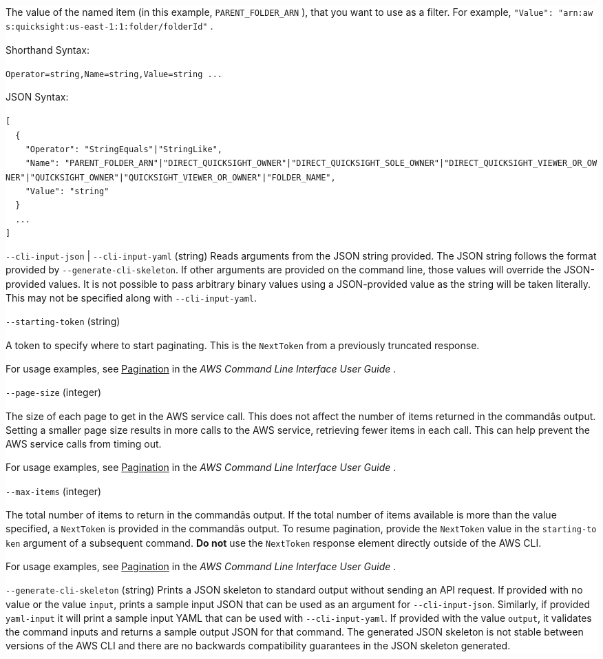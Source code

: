 The value of the named item (in this example, `PARENT_FOLDER_ARN` ), that you want to use as a filter. For example, `"Value": "arn:aws:quicksight:us-east-1:1:folder/folderId"` .

Shorthand Syntax:

```
Operator=string,Name=string,Value=string ...
```

JSON Syntax:

```
[
  {
    "Operator": "StringEquals"|"StringLike",
    "Name": "PARENT_FOLDER_ARN"|"DIRECT_QUICKSIGHT_OWNER"|"DIRECT_QUICKSIGHT_SOLE_OWNER"|"DIRECT_QUICKSIGHT_VIEWER_OR_OWNER"|"QUICKSIGHT_OWNER"|"QUICKSIGHT_VIEWER_OR_OWNER"|"FOLDER_NAME",
    "Value": "string"
  }
  ...
]
```

`--cli-input-json` | `--cli-input-yaml` (string)
Reads arguments from the JSON string provided. The JSON string follows the format provided by `--generate-cli-skeleton`. If other arguments are provided on the command line, those values will override the JSON-provided values. It is not possible to pass arbitrary binary values using a JSON-provided value as the string will be taken literally. This may not be specified along with `--cli-input-yaml`.

`--starting-token` (string)

A token to specify where to start paginating. This is the `NextToken` from a previously truncated response.

For usage examples, see [Pagination](https://docs.aws.amazon.com/cli/latest/userguide/pagination.html) in the *AWS Command Line Interface User Guide* .

`--page-size` (integer)

The size of each page to get in the AWS service call. This does not affect the number of items returned in the commandâs output. Setting a smaller page size results in more calls to the AWS service, retrieving fewer items in each call. This can help prevent the AWS service calls from timing out.

For usage examples, see [Pagination](https://docs.aws.amazon.com/cli/latest/userguide/pagination.html) in the *AWS Command Line Interface User Guide* .

`--max-items` (integer)

The total number of items to return in the commandâs output. If the total number of items available is more than the value specified, a `NextToken` is provided in the commandâs output. To resume pagination, provide the `NextToken` value in the `starting-token` argument of a subsequent command. **Do not** use the `NextToken` response element directly outside of the AWS CLI.

For usage examples, see [Pagination](https://docs.aws.amazon.com/cli/latest/userguide/pagination.html) in the *AWS Command Line Interface User Guide* .

`--generate-cli-skeleton` (string)
Prints a JSON skeleton to standard output without sending an API request. If provided with no value or the value `input`, prints a sample input JSON that can be used as an argument for `--cli-input-json`. Similarly, if provided `yaml-input` it will print a sample input YAML that can be used with `--cli-input-yaml`. If provided with the value `output`, it validates the command inputs and returns a sample output JSON for that command. The generated JSON skeleton is not stable between versions of the AWS CLI and there are no backwards compatibility guarantees in the JSON skeleton generated.
